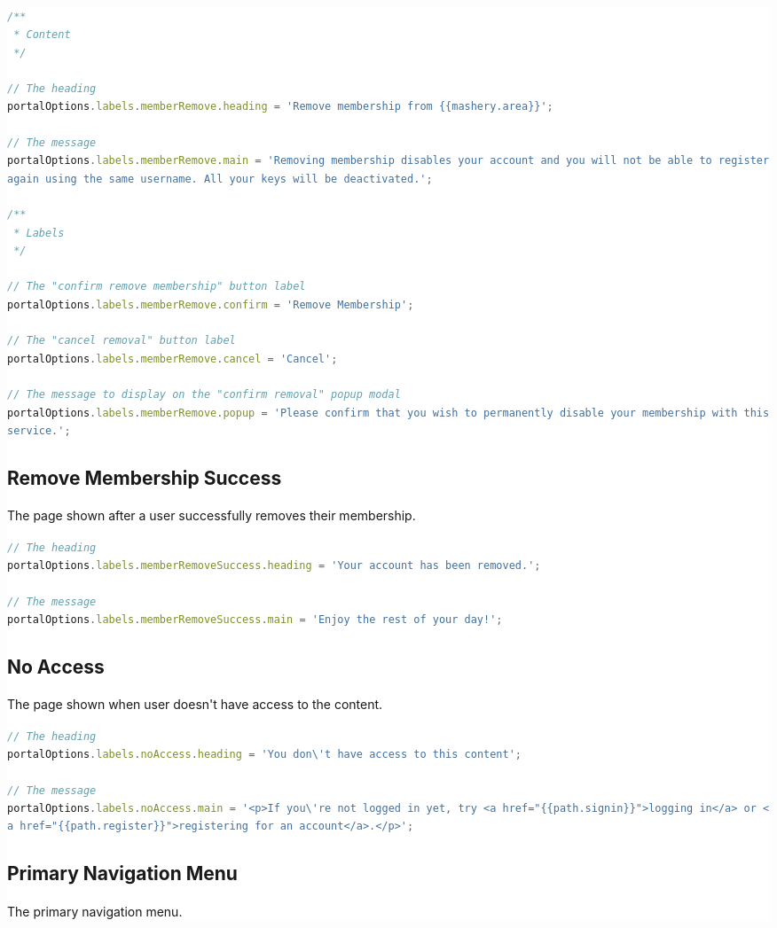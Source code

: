 ```js
/**
 * Content
 */

// The heading
portalOptions.labels.memberRemove.heading = 'Remove membership from {{mashery.area}}';

// The message
portalOptions.labels.memberRemove.main = 'Removing membership disables your account and you will not be able to register again using the same username. All your keys will be deactivated.';

/**
 * Labels
 */

// The "confirm remove membership" button label
portalOptions.labels.memberRemove.confirm = 'Remove Membership';

// The "cancel removal" button label
portalOptions.labels.memberRemove.cancel = 'Cancel';

// The message to display on the "confirm removal" popup modal
portalOptions.labels.memberRemove.popup = 'Please confirm that you wish to permanently disable your membership with this service.';
```

## Remove Membership Success
The page shown after a user successfully removes their membership.

```js
// The heading
portalOptions.labels.memberRemoveSuccess.heading = 'Your account has been removed.';

// The message
portalOptions.labels.memberRemoveSuccess.main = 'Enjoy the rest of your day!';
```

## No Access
The page shown when user doesn't have access to the content.

```js
// The heading
portalOptions.labels.noAccess.heading = 'You don\'t have access to this content';

// The message
portalOptions.labels.noAccess.main = '<p>If you\'re not logged in yet, try <a href="{{path.signin}}">logging in</a> or <a href="{{path.register}}">registering for an account</a>.</p>';
```


## Primary Navigation Menu
The primary navigation menu.
